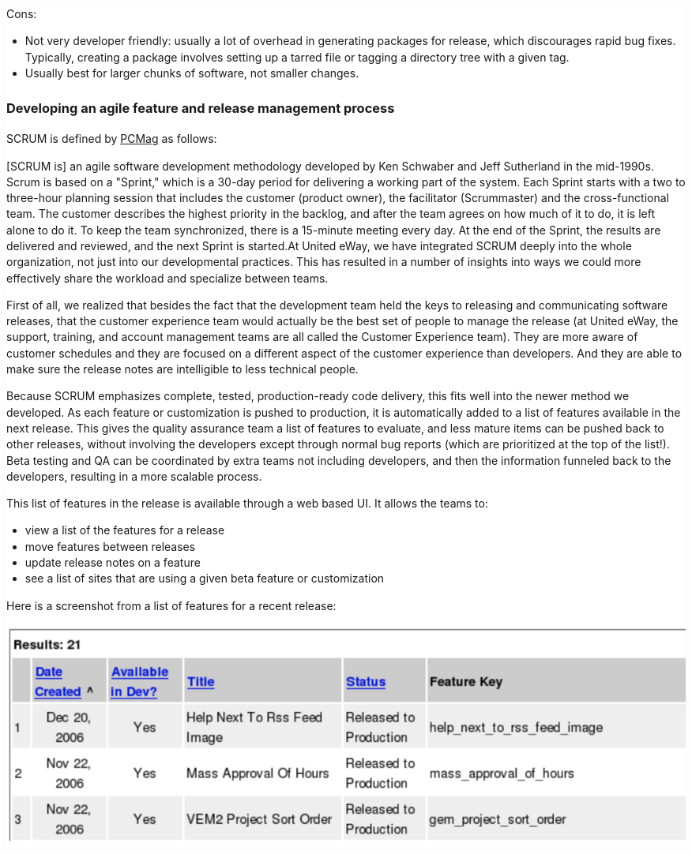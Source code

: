 Cons:

*   Not very developer friendly: usually a lot of overhead in generating packages for release, which discourages rapid bug fixes. Typically, creating a package involves setting up a tarred file or tagging a directory tree with a given tag.
*   Usually best for larger chunks of software, not smaller changes. 

### Developing an agile feature and release management process

SCRUM is defined by [PCMag](http://www.pcmag.com/encyclopedia_term/0,2542,t=Scrum&i=50946,00.asp) as follows:

[SCRUM is] an agile software development methodology developed by Ken Schwaber and Jeff Sutherland in the mid-1990s. Scrum is based on a "Sprint," which is a 30-day period for delivering a working part of the system. Each Sprint starts with a two to three-hour planning session that includes the customer (product owner), the facilitator (Scrummaster) and the cross-functional team. The customer describes the highest priority in the backlog, and after the team agrees on how much of it to do, it is left alone to do it. To keep the team synchronized, there is a 15-minute meeting every day. At the end of the Sprint, the results are delivered and reviewed, and the next Sprint is started.At United eWay, we have integrated SCRUM deeply into the whole organization, not just into our developmental practices. This has resulted in a number of insights into ways we could more effectively share the workload and specialize between teams.

First of all, we realized that besides the fact that the development team held the keys to releasing and communicating software releases, that the customer experience team would actually be the best set of people to manage the release (at United eWay, the support, training, and account management teams are all called the Customer Experience team). They are more aware of customer schedules and they are focused on a different aspect of the customer experience than developers. And they are able to make sure the release notes are intelligible to less technical people.

Because SCRUM emphasizes complete, tested, production-ready code delivery, this fits well into the newer method we developed. As each feature or customization is pushed to production, it is automatically added to a list of features available in the next release. This gives the quality assurance team a list of features to evaluate, and less mature items can be pushed back to other releases, without involving the developers except through normal bug reports (which are prioritized at the top of the list!). Beta testing and QA can be coordinated by extra teams not including developers, and then the information funneled back to the developers, resulting in a more scalable process.

This list of features in the release is available through a web based UI. It allows the teams to:

*   view a list of the features for a release
*   move features between releases
*   update release notes on a feature
*   see a list of sites that are using a given beta feature or customization

Here is a screenshot from a list of features for a recent release:

![alt_text](features-list.png "image_tooltip")
